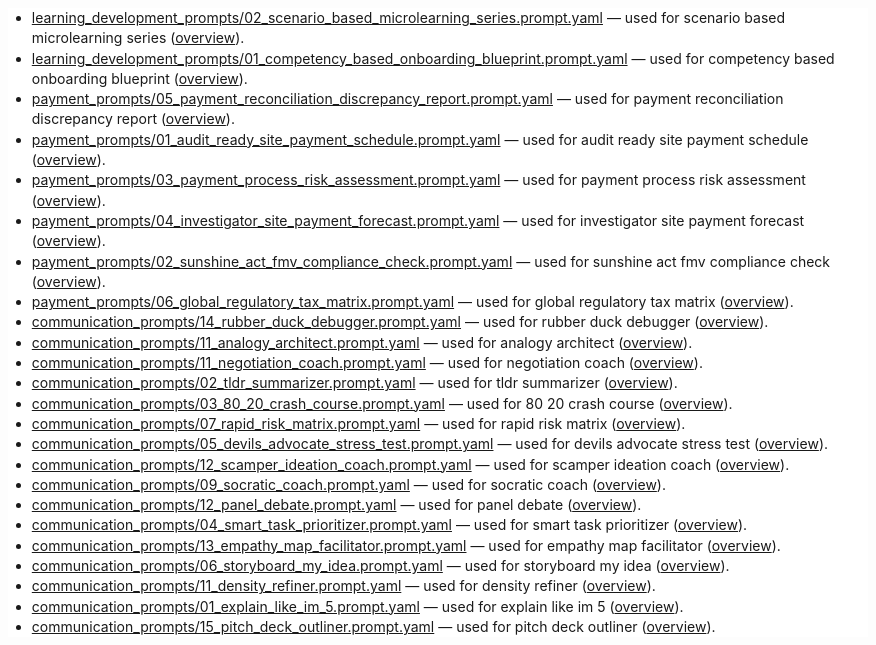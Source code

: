 - [learning_development_prompts/02_scenario_based_microlearning_series.prompt.yaml](../learning_development_prompts/02_scenario_based_microlearning_series.prompt.yaml) — used for scenario based microlearning series ([overview](../learning_development_prompts/overview.md)).
- [learning_development_prompts/01_competency_based_onboarding_blueprint.prompt.yaml](../learning_development_prompts/01_competency_based_onboarding_blueprint.prompt.yaml) — used for competency based onboarding blueprint ([overview](../learning_development_prompts/overview.md)).
- [payment_prompts/05_payment_reconciliation_discrepancy_report.prompt.yaml](../payment_prompts/05_payment_reconciliation_discrepancy_report.prompt.yaml) — used for payment reconciliation discrepancy report ([overview](../payment_prompts/overview.md)).
- [payment_prompts/01_audit_ready_site_payment_schedule.prompt.yaml](../payment_prompts/01_audit_ready_site_payment_schedule.prompt.yaml) — used for audit ready site payment schedule ([overview](../payment_prompts/overview.md)).
- [payment_prompts/03_payment_process_risk_assessment.prompt.yaml](../payment_prompts/03_payment_process_risk_assessment.prompt.yaml) — used for payment process risk assessment ([overview](../payment_prompts/overview.md)).
- [payment_prompts/04_investigator_site_payment_forecast.prompt.yaml](../payment_prompts/04_investigator_site_payment_forecast.prompt.yaml) — used for investigator site payment forecast ([overview](../payment_prompts/overview.md)).
- [payment_prompts/02_sunshine_act_fmv_compliance_check.prompt.yaml](../payment_prompts/02_sunshine_act_fmv_compliance_check.prompt.yaml) — used for sunshine act fmv compliance check ([overview](../payment_prompts/overview.md)).
- [payment_prompts/06_global_regulatory_tax_matrix.prompt.yaml](../payment_prompts/06_global_regulatory_tax_matrix.prompt.yaml) — used for global regulatory tax matrix ([overview](../payment_prompts/overview.md)).
- [communication_prompts/14_rubber_duck_debugger.prompt.yaml](../communication_prompts/14_rubber_duck_debugger.prompt.yaml) — used for rubber duck debugger ([overview](../communication_prompts/overview.md)).
- [communication_prompts/11_analogy_architect.prompt.yaml](../communication_prompts/11_analogy_architect.prompt.yaml) — used for analogy architect ([overview](../communication_prompts/overview.md)).
- [communication_prompts/11_negotiation_coach.prompt.yaml](../communication_prompts/11_negotiation_coach.prompt.yaml) — used for negotiation coach ([overview](../communication_prompts/overview.md)).
- [communication_prompts/02_tldr_summarizer.prompt.yaml](../communication_prompts/02_tldr_summarizer.prompt.yaml) — used for tldr summarizer ([overview](../communication_prompts/overview.md)).
- [communication_prompts/03_80_20_crash_course.prompt.yaml](../communication_prompts/03_80_20_crash_course.prompt.yaml) — used for 80 20 crash course ([overview](../communication_prompts/overview.md)).
- [communication_prompts/07_rapid_risk_matrix.prompt.yaml](../communication_prompts/07_rapid_risk_matrix.prompt.yaml) — used for rapid risk matrix ([overview](../communication_prompts/overview.md)).
- [communication_prompts/05_devils_advocate_stress_test.prompt.yaml](../communication_prompts/05_devils_advocate_stress_test.prompt.yaml) — used for devils advocate stress test ([overview](../communication_prompts/overview.md)).
- [communication_prompts/12_scamper_ideation_coach.prompt.yaml](../communication_prompts/12_scamper_ideation_coach.prompt.yaml) — used for scamper ideation coach ([overview](../communication_prompts/overview.md)).
- [communication_prompts/09_socratic_coach.prompt.yaml](../communication_prompts/09_socratic_coach.prompt.yaml) — used for socratic coach ([overview](../communication_prompts/overview.md)).
- [communication_prompts/12_panel_debate.prompt.yaml](../communication_prompts/12_panel_debate.prompt.yaml) — used for panel debate ([overview](../communication_prompts/overview.md)).
- [communication_prompts/04_smart_task_prioritizer.prompt.yaml](../communication_prompts/04_smart_task_prioritizer.prompt.yaml) — used for smart task prioritizer ([overview](../communication_prompts/overview.md)).
- [communication_prompts/13_empathy_map_facilitator.prompt.yaml](../communication_prompts/13_empathy_map_facilitator.prompt.yaml) — used for empathy map facilitator ([overview](../communication_prompts/overview.md)).
- [communication_prompts/06_storyboard_my_idea.prompt.yaml](../communication_prompts/06_storyboard_my_idea.prompt.yaml) — used for storyboard my idea ([overview](../communication_prompts/overview.md)).
- [communication_prompts/11_density_refiner.prompt.yaml](../communication_prompts/11_density_refiner.prompt.yaml) — used for density refiner ([overview](../communication_prompts/overview.md)).
- [communication_prompts/01_explain_like_im_5.prompt.yaml](../communication_prompts/01_explain_like_im_5.prompt.yaml) — used for explain like im 5 ([overview](../communication_prompts/overview.md)).
- [communication_prompts/15_pitch_deck_outliner.prompt.yaml](../communication_prompts/15_pitch_deck_outliner.prompt.yaml) — used for pitch deck outliner ([overview](../communication_prompts/overview.md)).